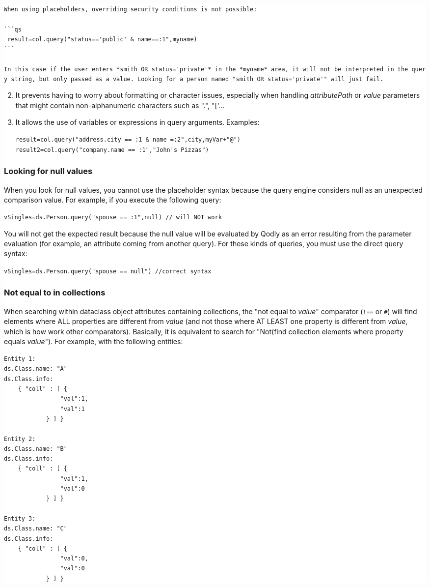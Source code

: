 	When using placeholders, overriding security conditions is not possible:

	```qs
	 result=col.query("status=='public' & name==:1",myname)
	```

	In this case if the user enters *smith OR status='private'* in the *myname* area, it will not be interpreted in the query string, but only passed as a value. Looking for a person named "smith OR status='private'" will just fail.

2.	It prevents having to worry about formatting or character issues, especially when handling *attributePath* or *value* parameters that might contain non-alphanumeric characters such as ".", "['... 
 
3.	It allows the use of variables or expressions in query arguments. Examples:

	```qs
 	result=col.query("address.city == :1 & name =:2",city,myVar+"@")
	result2=col.query("company.name == :1","John's Pizzas")
	``` 

### Looking for null values

When you look for null values, you cannot use the placeholder syntax because the query engine considers null as an unexpected comparison value. For example, if you execute the following query:

```qs
vSingles=ds.Person.query("spouse == :1",null) // will NOT work
```

You will not get the expected result because the null value will be evaluated by Qodly as an error resulting from the parameter evaluation (for example, an attribute coming from another query). For these kinds of queries, you must use the direct query syntax:

```qs
vSingles=ds.Person.query("spouse == null") //correct syntax
``` 

### Not equal to in collections

When searching within dataclass object attributes containing collections, the "not equal to *value*" comparator (`!==` or `#`) will find elements where ALL properties are different from *value* (and not those where AT LEAST one property is different from *value*, which is how work other comparators). Basically, it is equivalent to search for "Not(find collection elements where property equals *value*"). For example, with the following entities:

```
Entity 1:
ds.Class.name: "A"
ds.Class.info:
    { "coll" : [ {
                "val":1,
                "val":1
            } ] }

Entity 2:
ds.Class.name: "B"
ds.Class.info:
    { "coll" : [ {
                "val":1,
                "val":0
            } ] }

Entity 3:
ds.Class.name: "C"
ds.Class.info:
    { "coll" : [ {
                "val":0,
                "val":0
            } ] }
```